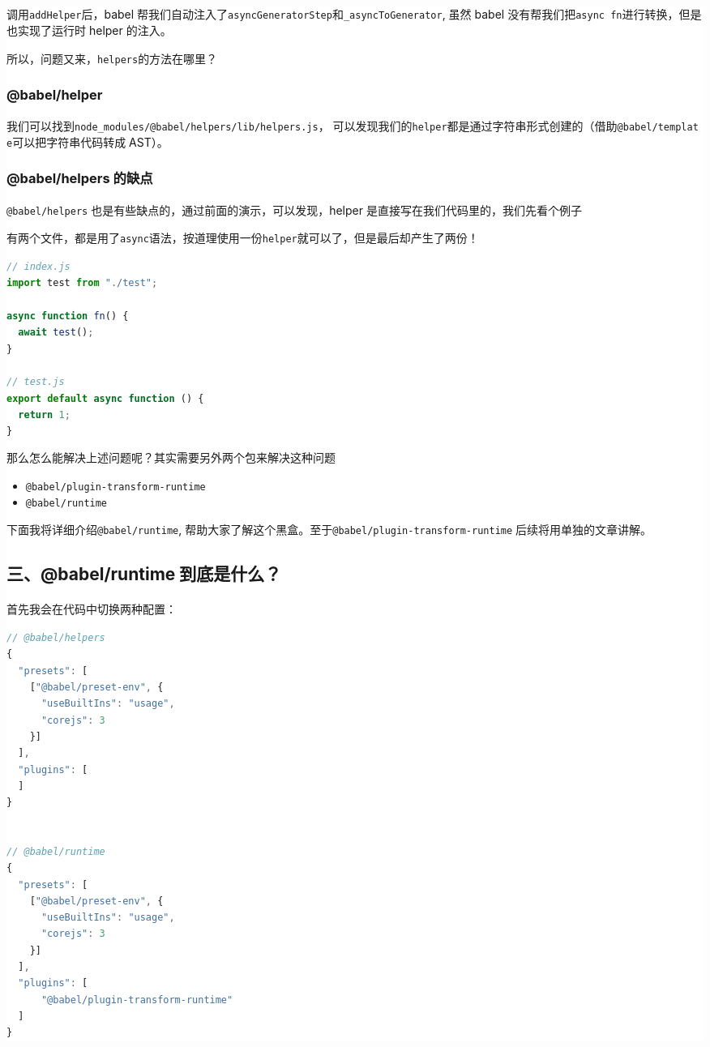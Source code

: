 调用`addHelper`后，babel 帮我们自动注入了`asyncGeneratorStep`和`_asyncToGenerator`, 虽然 babel 没有帮我们把`async fn`进行转换，但是也实现了运行时 helper 的注入。

所以，问题又来，`helpers`的方法在哪里？
### @babel/helper

我们可以找到`node_modules/@babel/helpers/lib/helpers.js`， 可以发现我们的`helper`都是通过字符串形式创建的（借助`@babel/template`可以把字符串代码转成 AST）。


### @babel/helpers 的缺点

`@babel/helpers` 也是有些缺点的，通过前面的演示，可以发现，helper 是直接写在我们代码里的，我们先看个例子

有两个文件，都是用了`async`语法，按道理使用一份`helper`就可以了，但是最后却产生了两份！

```js
// index.js
import test from "./test";

async function fn() {
  await test();
}

// test.js
export default async function () {
  return 1;
}
```

那么怎么能解决上述问题呢？其实需要另外两个包来解决这种问题

- `@babel/plugin-transform-runtime`
- `@babel/runtime`

下面我将详细介绍`@babel/runtime`, 帮助大家了解这个黑盒。至于`@babel/plugin-transform-runtime` 后续将用单独的文章讲解。

## 三、@babel/runtime 到底是什么？

首先我会在代码中切换两种配置：

```js
// @babel/helpers
{
  "presets": [
    ["@babel/preset-env", {
      "useBuiltIns": "usage",
      "corejs": 3
    }]
  ],
  "plugins": [
  ]
}


// @babel/runtime
{
  "presets": [
    ["@babel/preset-env", {
      "useBuiltIns": "usage",
      "corejs": 3
    }]
  ],
  "plugins": [
      "@babel/plugin-transform-runtime"
  ]
}
```